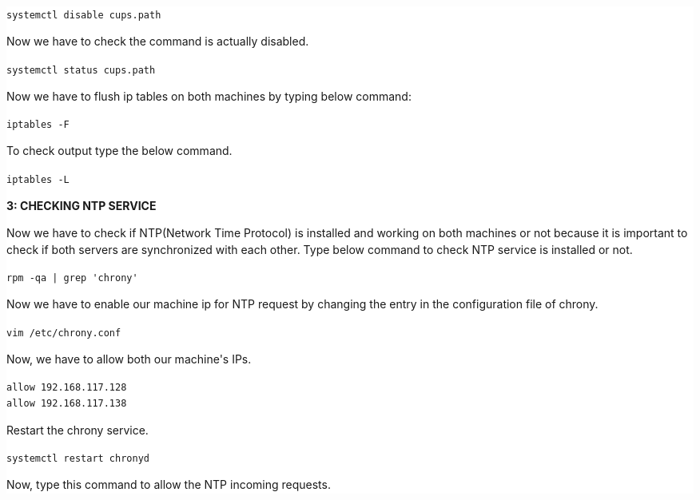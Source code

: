 ```
systemctl disable cups.path

```

Now we have to check the command is actually disabled.

```
systemctl status cups.path

```

Now we have to flush ip tables on both machines by typing below command:

```
iptables -F

```

To check output type the below command.

```
iptables -L

```

**3: CHECKING NTP SERVICE**

Now we have to check if NTP(Network Time Protocol) is installed and working on both machines or not because it is important to check if both servers are synchronized with each other. Type below command to check NTP service is installed or not.

```
rpm -qa | grep 'chrony'

```

Now we have to enable our machine ip for NTP request by changing the entry in the configuration file of chrony.

```
vim /etc/chrony.conf

```

Now, we have to allow both our machine's IPs.

```
allow 192.168.117.128
allow 192.168.117.138

```

Restart the chrony service.

```
systemctl restart chronyd

```

Now, type this command to allow the NTP incoming requests.
